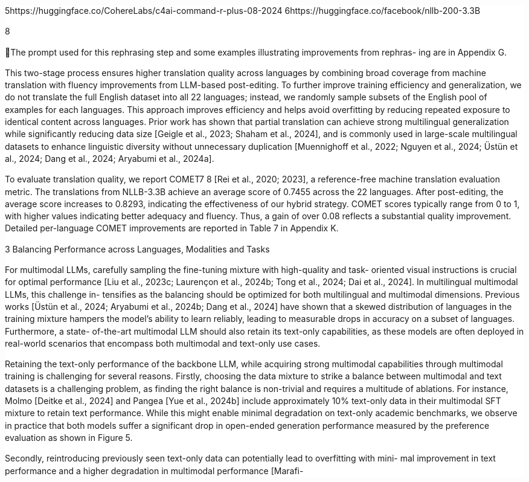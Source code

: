 5https://huggingface.co/CohereLabs/c4ai-command-r-plus-08-2024
6https://huggingface.co/facebook/nllb-200-3.3B

8

The prompt used for this rephrasing step and some examples illustrating improvements from rephras-
ing are in Appendix G.

This two-stage process ensures higher translation quality across languages by combining broad
coverage from machine translation with fluency improvements from LLM-based post-editing. To
further improve training efficiency and generalization, we do not translate the full English dataset
into all 22 languages; instead, we randomly sample subsets of the English pool of examples for
each languages. This approach improves efficiency and helps avoid overfitting by reducing repeated
exposure to identical content across languages. Prior work has shown that partial translation can
achieve strong multilingual generalization while significantly reducing data size [Geigle et al., 2023;
Shaham et al., 2024], and is commonly used in large-scale multilingual datasets to enhance linguistic
diversity without unnecessary duplication [Muennighoff et al., 2022; Nguyen et al., 2024; Üstün et al.,
2024; Dang et al., 2024; Aryabumi et al., 2024a].

To evaluate translation quality, we report COMET7 8 [Rei et al., 2020; 2023], a reference-free
machine translation evaluation metric. The translations from NLLB-3.3B achieve an average score
of 0.7455 across the 22 languages. After post-editing, the average score increases to 0.8293,
indicating the effectiveness of our hybrid strategy. COMET scores typically range from 0 to
1, with higher values indicating better adequacy and fluency. Thus, a gain of over 0.08 reflects
a substantial quality improvement. Detailed per-language COMET improvements are reported in
Table 7 in Appendix K.

3 Balancing Performance across Languages, Modalities and Tasks

For multimodal LLMs, carefully sampling the fine-tuning mixture with high-quality and task-
oriented visual instructions is crucial for optimal performance [Liu et al., 2023c; Laurençon et al.,
2024b; Tong et al., 2024; Dai et al., 2024]. In multilingual multimodal LLMs, this challenge in-
tensifies as the balancing should be optimized for both multilingual and multimodal dimensions.
Previous works [Üstün et al., 2024; Aryabumi et al., 2024b; Dang et al., 2024] have shown that
a skewed distribution of languages in the training mixture hampers the model’s ability to learn
reliably, leading to measurable drops in accuracy on a subset of languages. Furthermore, a state-
of-the-art multimodal LLM should also retain its text-only capabilities, as these models are often
deployed in real-world scenarios that encompass both multimodal and text-only use cases.

Retaining the text-only performance of the backbone LLM, while acquiring strong multimodal
capabilities through multimodal training is challenging for several reasons. Firstly, choosing the
data mixture to strike a balance between multimodal and text datasets is a challenging problem, as
finding the right balance is non-trivial and requires a multitude of ablations. For instance, Molmo
[Deitke et al., 2024] and Pangea [Yue et al., 2024b] include approximately 10% text-only data in their
multimodal SFT mixture to retain text performance. While this might enable minimal degradation
on text-only academic benchmarks, we observe in practice that both models suffer a significant drop
in open-ended generation performance measured by the preference evaluation as shown in Figure 5.

Secondly, reintroducing previously seen text-only data can potentially lead to overfitting with mini-
mal improvement in text performance and a higher degradation in multimodal performance [Marafi-
